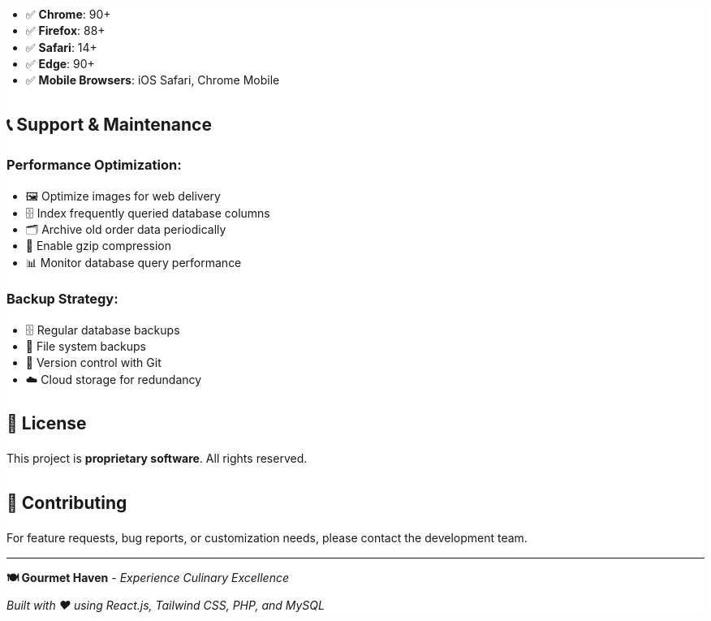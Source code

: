 - ✅ **Chrome**: 90+
- ✅ **Firefox**: 88+
- ✅ **Safari**: 14+
- ✅ **Edge**: 90+
- ✅ **Mobile Browsers**: iOS Safari, Chrome Mobile

## 📞 Support & Maintenance

### **Performance Optimization:**
- 🖼️ Optimize images for web delivery
- 🗄️ Index frequently queried database columns
- 🗂️ Archive old order data periodically
- 🔄 Enable gzip compression
- 📊 Monitor database query performance

### **Backup Strategy:**
- 🗄️ Regular database backups
- 📁 File system backups
- 🔄 Version control with Git
- ☁️ Cloud storage for redundancy

## 📄 License

This project is **proprietary software**. All rights reserved.

## 🤝 Contributing

For feature requests, bug reports, or customization needs, please contact the development team.

---

**🍽️ Gourmet Haven** - *Experience Culinary Excellence*

*Built with ❤️ using React.js, Tailwind CSS, PHP, and MySQL*
